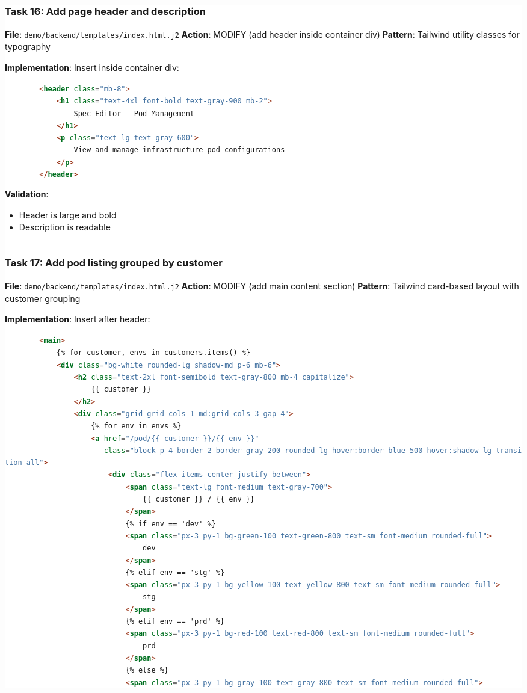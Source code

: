 ### Task 16: Add page header and description
**File**: `demo/backend/templates/index.html.j2`
**Action**: MODIFY (add header inside container div)
**Pattern**: Tailwind utility classes for typography

**Implementation**:
Insert inside container div:
```html
        <header class="mb-8">
            <h1 class="text-4xl font-bold text-gray-900 mb-2">
                Spec Editor - Pod Management
            </h1>
            <p class="text-lg text-gray-600">
                View and manage infrastructure pod configurations
            </p>
        </header>
```

**Validation**:
- Header is large and bold
- Description is readable

---

### Task 17: Add pod listing grouped by customer
**File**: `demo/backend/templates/index.html.j2`
**Action**: MODIFY (add main content section)
**Pattern**: Tailwind card-based layout with customer grouping

**Implementation**:
Insert after header:
```html
        <main>
            {% for customer, envs in customers.items() %}
            <div class="bg-white rounded-lg shadow-md p-6 mb-6">
                <h2 class="text-2xl font-semibold text-gray-800 mb-4 capitalize">
                    {{ customer }}
                </h2>
                <div class="grid grid-cols-1 md:grid-cols-3 gap-4">
                    {% for env in envs %}
                    <a href="/pod/{{ customer }}/{{ env }}"
                       class="block p-4 border-2 border-gray-200 rounded-lg hover:border-blue-500 hover:shadow-lg transition-all">
                        <div class="flex items-center justify-between">
                            <span class="text-lg font-medium text-gray-700">
                                {{ customer }} / {{ env }}
                            </span>
                            {% if env == 'dev' %}
                            <span class="px-3 py-1 bg-green-100 text-green-800 text-sm font-medium rounded-full">
                                dev
                            </span>
                            {% elif env == 'stg' %}
                            <span class="px-3 py-1 bg-yellow-100 text-yellow-800 text-sm font-medium rounded-full">
                                stg
                            </span>
                            {% elif env == 'prd' %}
                            <span class="px-3 py-1 bg-red-100 text-red-800 text-sm font-medium rounded-full">
                                prd
                            </span>
                            {% else %}
                            <span class="px-3 py-1 bg-gray-100 text-gray-800 text-sm font-medium rounded-full">
```